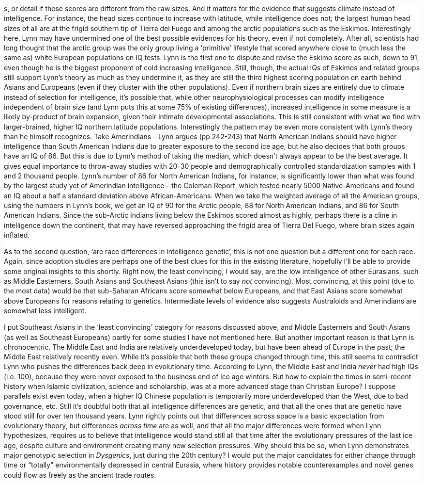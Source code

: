 s, or detail if these scores are different from the raw sizes. And it matters for the evidence that suggests climate instead of intelligence. For instance, the head sizes continue to increase with latitude, while intelligence does not; the largest human head sizes of all are at the frigid southern tip of Tierra del Fuego and among the arctic populations such as the Eskimos. Interestingly here, Lynn may have undermined one of the best possible evidences for his theory, even if not completely. After all, scientists had long thought that the arctic group was the only group living a ‘primitive’ lifestyle that scored anywhere close to (much less the same as) white European populations on IQ tests. Lynn is the first one to dispute and revise the Eskimo score as such, down to 91, even though he is the biggest proponent of cold increasing intelligence. Still, though, the actual IQs of Eskimos and related groups still support Lynn’s theory as much as they undermine it, as they are still the third highest scoring population on earth behind Asians and Europeans (even if they cluster with the other populations). Even if northern brain sizes are entirely due to climate instead of selection for intelligence, it’s possible that, while other neurophysiological processes can modify intelligence independent of brain size (and Lynn puts this at some 75% of existing differences), increased intelligence in some measure is a likely by-product of brain expansion, given their intimate developmental associations. This is still consistent with what we find with larger-brained, higher IQ northern latitude populations. Interestingly the pattern may be even more consistent with Lynn’s theory than he himself recognizes. Take Amerindians – Lynn argues (pp 242-243) that North American Indians should have higher intelligence than South American Indians due to greater exposure to the second ice age, but he also decides that both groups have an IQ of 86. But this is due to Lynn’s method of taking the median, which doesn’t always appear to be the best average. It gives equal importance to throw-away studies with 20-30 people and demographically controlled standardization samples with 1 and 2 thousand people. Lynn’s number of 86 for North American Indians, for instance, is significantly lower than what was found by the largest study yet of Amerindian intelligence – the Coleman Report, which tested nearly 5000 Native-Americans and found an IQ about a half a standard deviation above African-Americans. When we take the weighted average of all the American groups, using the numbers in Lynn’s book, we get an IQ of 90 for the Arctic people, 88 for North American Indians, and 86 for South American Indians. Since the sub-Arctic Indians living below the Eskimos scored almost as highly, perhaps there is a cline in intelligence down the continent, that may have reversed approaching the frigid area of Tierra Del Fuego, where brain sizes again inflated.

As to the second question, ‘are race differences in intelligence genetic’, this is not one question but a different one for each race. Again, since adoption studies are perhaps one of the best clues for this in the existing literature, hopefully I’ll be able to provide some original insights to this shortly. Right now, the least convincing, I would say, are the low intelligence of other Eurasians, such as Middle Easterners, South Asians and Southeast Asians (this isn’t to say *not* convincing). Most convincing, at this point (due to the most data) would be that sub-Saharan Africans score somewhat below Europeans, and that East Asians score somewhat above Europeans for reasons relating to genetics. Intermediate levels of evidence also suggests Australoids and Amerindians are somewhat less intelligent.

I put Southeast Asians in the ‘least convincing’ category for reasons discussed above, and Middle Easterners and South Asians (as well as Southeast Europeans) partly for some studies I have not mentioned here. But another important reason is that Lynn is chronocentric. The Middle East and India are relatively underdeveloped today, but have been ahead of Europe in the past; the Middle East relatively recently even. While it’s possible that both these groups changed through time, this still seems to contradict Lynn who pushes the differences back deep in evolutionary time. According to Lynn, the Middle East and India *never* had high IQs (i.e. 100), because they were never exposed to the business end of ice age winters. But how to explain the times in semi-recent history when Islamic civilization, science and scholarship, was at a more advanced stage than Christian Europe? I suppose parallels exist even today, when a higher IQ Chinese population is temporarily more underdeveloped than the West, due to bad governance, etc. Still it’s doubtful both that all intelligence differences are genetic, and that all the ones that are genetic have stood still for over ten thousand years. Lynn rightly points out that differences across space is a basic expectation from evolutionary theory, but differences *across time* are as well, and that all the major differences were formed when Lynn hypothesizes, requires us to believe that intelligence would stand still all that time after the evolutionary pressures of the last ice age, despite culture and environment creating many new selection pressures. Why should this be so, when Lynn demonstrates major genotypic selection in *Dysgenics*, just during the 20th century? I would put the major candidates for either change through time or “totally” environmentally depressed in central Eurasia, where history provides notable counterexamples and novel genes could flow as freely as the ancient trade routes.
